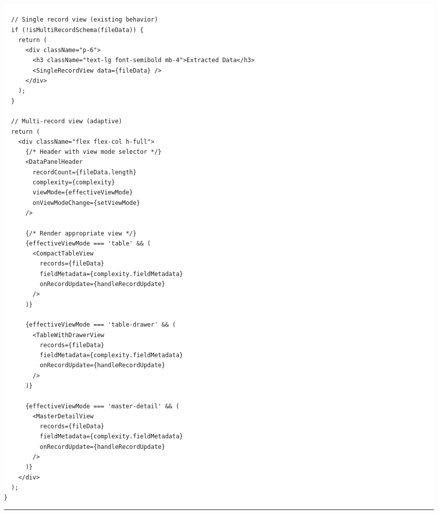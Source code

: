 ```tsx

  // Single record view (existing behavior)
  if (!isMultiRecordSchema(fileData)) {
    return (
      <div className="p-6">
        <h3 className="text-lg font-semibold mb-4">Extracted Data</h3>
        <SingleRecordView data={fileData} />
      </div>
    );
  }

  // Multi-record view (adaptive)
  return (
    <div className="flex flex-col h-full">
      {/* Header with view mode selector */}
      <DataPanelHeader
        recordCount={fileData.length}
        complexity={complexity}
        viewMode={effectiveViewMode}
        onViewModeChange={setViewMode}
      />

      {/* Render appropriate view */}
      {effectiveViewMode === 'table' && (
        <CompactTableView
          records={fileData}
          fieldMetadata={complexity.fieldMetadata}
          onRecordUpdate={handleRecordUpdate}
        />
      )}

      {effectiveViewMode === 'table-drawer' && (
        <TableWithDrawerView
          records={fileData}
          fieldMetadata={complexity.fieldMetadata}
          onRecordUpdate={handleRecordUpdate}
        />
      )}

      {effectiveViewMode === 'master-detail' && (
        <MasterDetailView
          records={fileData}
          fieldMetadata={complexity.fieldMetadata}
          onRecordUpdate={handleRecordUpdate}
        />
      )}
    </div>
  );
}
```

---